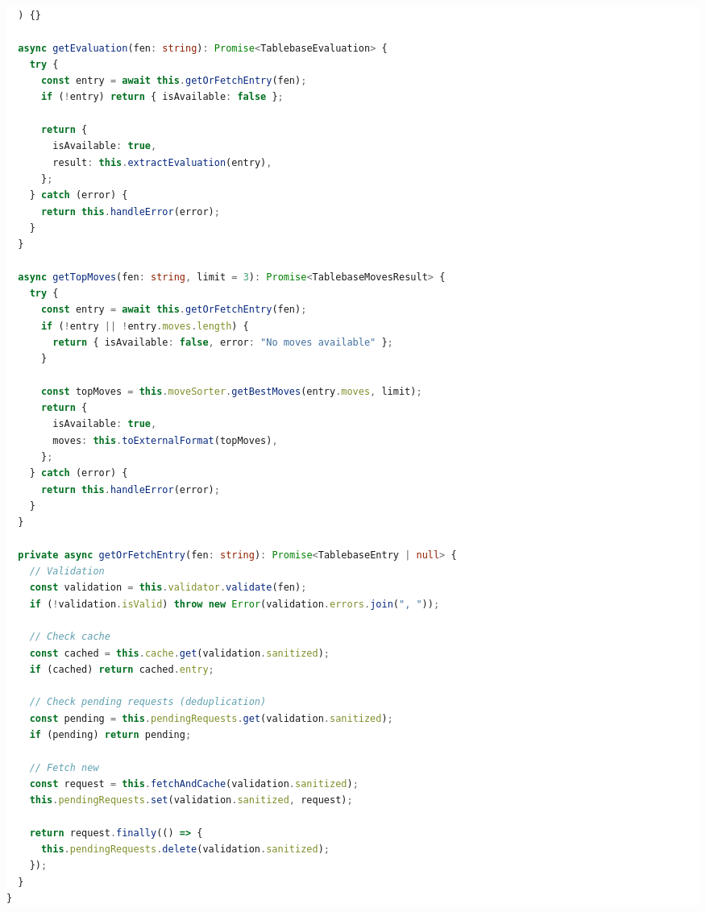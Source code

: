 ```typescript
  ) {}

  async getEvaluation(fen: string): Promise<TablebaseEvaluation> {
    try {
      const entry = await this.getOrFetchEntry(fen);
      if (!entry) return { isAvailable: false };
      
      return {
        isAvailable: true,
        result: this.extractEvaluation(entry),
      };
    } catch (error) {
      return this.handleError(error);
    }
  }

  async getTopMoves(fen: string, limit = 3): Promise<TablebaseMovesResult> {
    try {
      const entry = await this.getOrFetchEntry(fen);
      if (!entry || !entry.moves.length) {
        return { isAvailable: false, error: "No moves available" };
      }
      
      const topMoves = this.moveSorter.getBestMoves(entry.moves, limit);
      return {
        isAvailable: true,
        moves: this.toExternalFormat(topMoves),
      };
    } catch (error) {
      return this.handleError(error);
    }
  }

  private async getOrFetchEntry(fen: string): Promise<TablebaseEntry | null> {
    // Validation
    const validation = this.validator.validate(fen);
    if (!validation.isValid) throw new Error(validation.errors.join(", "));
    
    // Check cache
    const cached = this.cache.get(validation.sanitized);
    if (cached) return cached.entry;
    
    // Check pending requests (deduplication)
    const pending = this.pendingRequests.get(validation.sanitized);
    if (pending) return pending;
    
    // Fetch new
    const request = this.fetchAndCache(validation.sanitized);
    this.pendingRequests.set(validation.sanitized, request);
    
    return request.finally(() => {
      this.pendingRequests.delete(validation.sanitized);
    });
  }
}
```
